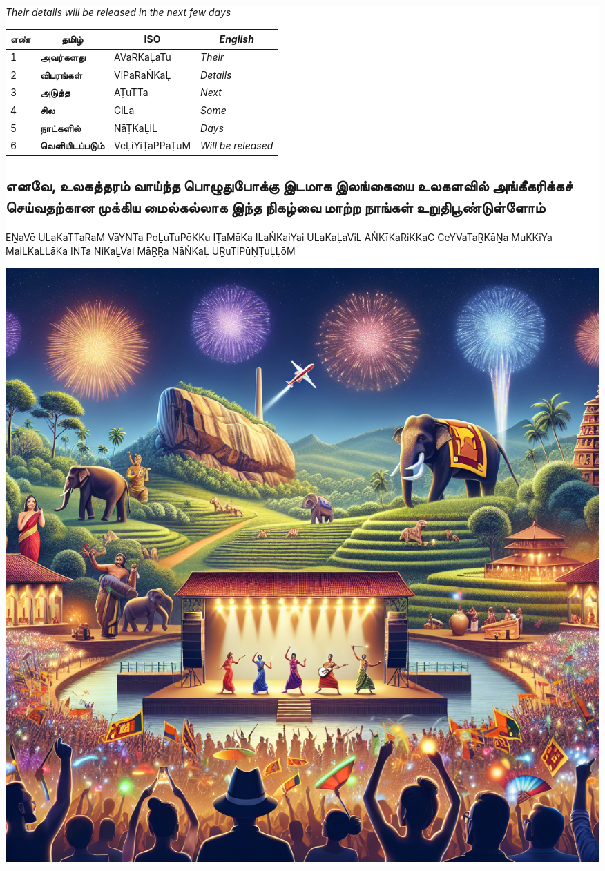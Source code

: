 *Their details will be released in the next few days*

எண்|**தமிழ்**|ISO|*English*
---|---|---|---
1|**அவர்களது**|AVaRKaḶaTu|*Their*
2|**விபரங்கள்**|ViPaRaṄKaḶ|*Details*
3|**அடுத்த**|AṬuTTa|*Next*
4|**சில**|CiLa|*Some*
5|**நாட்களில்**|NāṬKaḶiL|*Days*
6|**வெளியிடப்படும்**|VeḶiYiṬaPPaṬuM|*Will be released*
##  எனவே, உலகத்தரம் வாய்ந்த பொழுதுபோக்கு இடமாக இலங்கையை உலகளவில் அங்கீகரிக்கச் செய்வதற்கான முக்கிய மைல்கல்லாக இந்த நிகழ்வை மாற்ற நாங்கள் உறுதிபூண்டுள்ளோம்

EṈaVē ULaKaTTaRaM VāYNTa PoḺuTuPōKKu IṬaMāKa ILaṄKaiYai ULaKaḶaViL AṄKīKaRiKKaC CeYVaTaṞKāṈa MuKKiYa MaiLKaLLāKa INTa NiKaḺVai MāṞṞa NāṄKaḶ UṞuTiPūṆṬuḶḶōM

![Therefore, we are committed to transforming this event into a major milestone for recognizing Sri Lanka as a world -class entertainment place](../../data/visual_dictionary/4c62e951.png)
